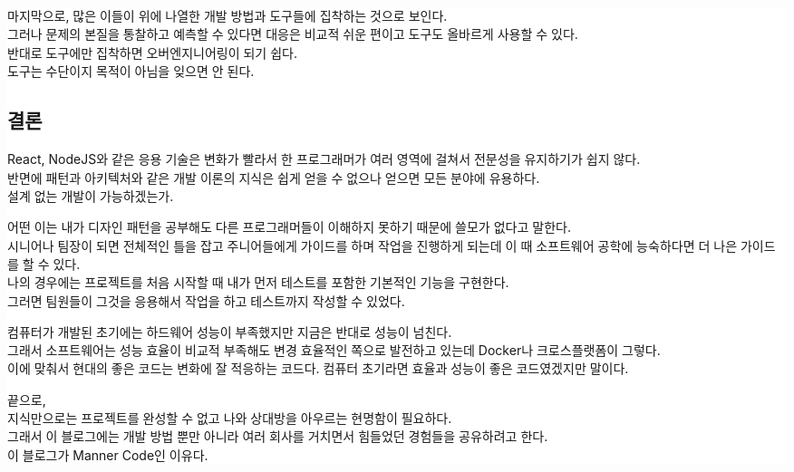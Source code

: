 마지막으로,
많은 이들이 위에 나열한 개발 방법과 도구들에 집착하는 것으로 보인다.\
그러나 문제의 본질을 통찰하고 예측할 수 있다면 대응은 비교적 쉬운 편이고 도구도 올바르게 사용할 수 있다.\
반대로 도구에만 집착하면 오버엔지니어링이 되기 쉽다.\
도구는 수단이지 목적이 아님을 잊으면 안 된다.

## 결론

React, NodeJS와 같은 응용 기술은 변화가 빨라서 한 프로그래머가 여러 영역에 걸쳐서 전문성을 유지하기가 쉽지 않다.\
반면에 패턴과 아키텍처와 같은 개발 이론의 지식은 쉽게 얻을 수 없으나 얻으면 모든 분야에 유용하다.\
설계 없는 개발이 가능하겠는가.

어떤 이는 내가 디자인 패턴을 공부해도 다른 프로그래머들이 이해하지 못하기 때문에 쓸모가 없다고 말한다.\
시니어나 팀장이 되면 전체적인 틀을 잡고 주니어들에게 가이드를 하며 작업을 진행하게 되는데 이 때 소프트웨어 공학에 능숙하다면 더 나은 가이드를 할 수 있다.\
나의 경우에는 프로젝트를 처음 시작할 때 내가 먼저 테스트를 포함한 기본적인 기능을 구현한다.\
그러면 팀원들이 그것을 응용해서 작업을 하고 테스트까지 작성할 수 있었다.

컴퓨터가 개발된 초기에는 하드웨어 성능이 부족했지만 지금은 반대로 성능이 넘친다.\
그래서 소프트웨어는 성능 효율이 비교적 부족해도 변경 효율적인 쪽으로 발전하고 있는데 Docker나 크로스플랫폼이 그렇다.\
이에 맞춰서 현대의 좋은 코드는 변화에 잘 적응하는 코드다. 컴퓨터 초기라면 효율과 성능이 좋은 코드였겠지만 말이다.

끝으로,\
지식만으로는 프로젝트를 완성할 수 없고 나와 상대방을 아우르는 현명함이 필요하다.\
그래서 이 블로그에는 개발 방법 뿐만 아니라 여러 회사를 거치면서 힘들었던 경험들을 공유하려고 한다.\
이 블로그가 Manner Code인 이유다.

